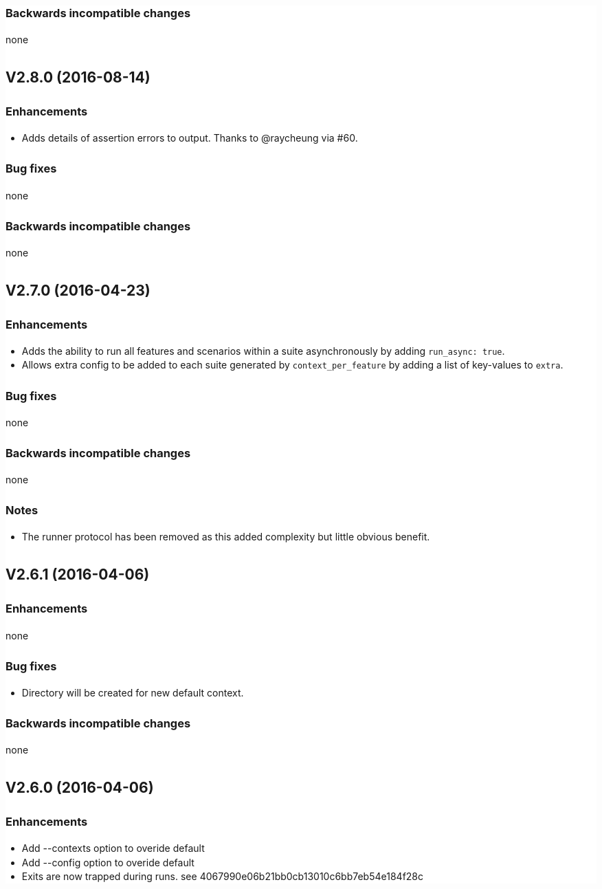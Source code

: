 ### Backwards incompatible changes
none

## V2.8.0 (2016-08-14)

### Enhancements
- Adds details of assertion errors to output. Thanks to @raycheung via #60.

### Bug fixes
none

### Backwards incompatible changes
none

## V2.7.0 (2016-04-23)

### Enhancements
- Adds the ability to run all features and scenarios within a suite asynchronously by adding ```run_async: true```.
- Allows extra config to be added to each suite generated by ```context_per_feature``` by adding a list of key-values to ```extra```.

### Bug fixes
none

### Backwards incompatible changes
none

### Notes
- The runner protocol has been removed as this added complexity but little obvious benefit.


## V2.6.1 (2016-04-06)

### Enhancements
none

### Bug fixes
* Directory will be created for new default context.

### Backwards incompatible changes
none

## V2.6.0 (2016-04-06)

### Enhancements
* Add --contexts option to overide default
* Add --config option to overide default
* Exits are now trapped during runs. see 4067990e06b21bb0cb13010c6bb7eb54e184f28c
